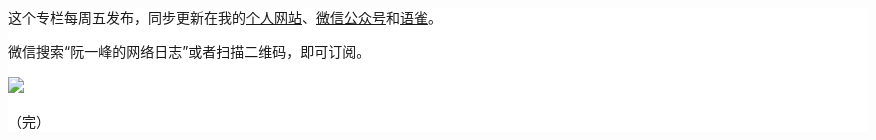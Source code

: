 这个专栏每周五发布，同步更新在我的[个人网站](http://www.ruanyifeng.com/blog)、[微信公众号](http://weixin.sogou.com/weixin?query=%E9%98%AE%E4%B8%80%E5%B3%B0%E7%9A%84%E7%BD%91%E7%BB%9C%E6%97%A5%E5%BF%97)和[语雀](https://yuque.com/ruanyf/share/)。

微信搜索“阮一峰的网络日志”或者扫描二维码，即可订阅。

![](https://www.wangbase.com/blogimg/asset/2018/bg2018042311.jpg)

（完）

